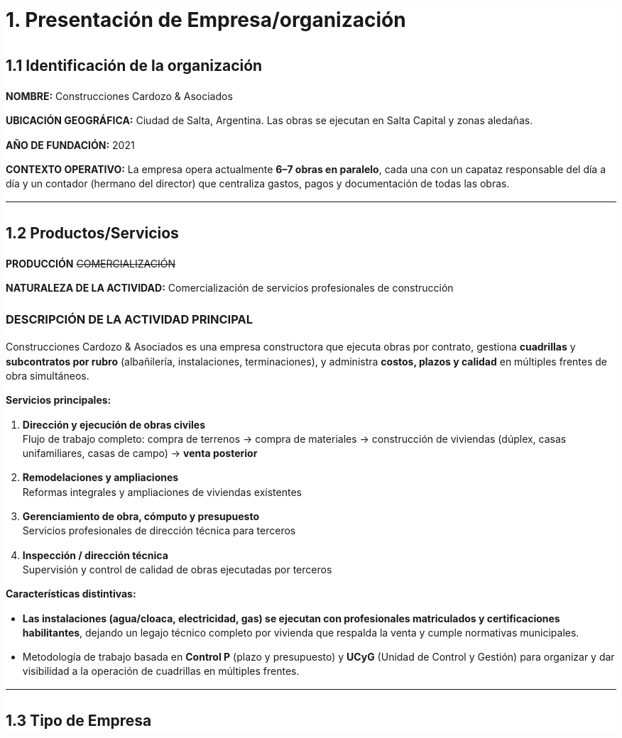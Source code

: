 # **1. Presentación de Empresa/organización**

## **1.1 Identificación de la organización**

**NOMBRE:** Construcciones Cardozo & Asociados

**UBICACIÓN GEOGRÁFICA:** Ciudad de Salta, Argentina. Las obras se ejecutan en Salta Capital y zonas aledañas.

**AÑO DE FUNDACIÓN:** 2021

**CONTEXTO OPERATIVO:** La empresa opera actualmente **6–7 obras en paralelo**, cada una con un capataz responsable del día a día y un contador (hermano del director) que centraliza gastos, pagos y documentación de todas las obras.

---

## **1.2 Productos/Servicios**

**PRODUCCIÓN** ~~COMERCIALIZACIÓN~~

**NATURALEZA DE LA ACTIVIDAD:** Comercialización de servicios profesionales de construcción

### **DESCRIPCIÓN DE LA ACTIVIDAD PRINCIPAL**

Construcciones Cardozo & Asociados es una empresa constructora que ejecuta obras por contrato, gestiona **cuadrillas** y **subcontratos por rubro** (albañilería, instalaciones, terminaciones), y administra **costos, plazos y calidad** en múltiples frentes de obra simultáneos.

**Servicios principales:**

1. **Dirección y ejecución de obras civiles**  
   Flujo de trabajo completo: compra de terrenos → compra de materiales → construcción de viviendas (dúplex, casas unifamiliares, casas de campo) → **venta posterior**

2. **Remodelaciones y ampliaciones**  
   Reformas integrales y ampliaciones de viviendas existentes

3. **Gerenciamiento de obra, cómputo y presupuesto**  
   Servicios profesionales de dirección técnica para terceros

4. **Inspección / dirección técnica**  
   Supervisión y control de calidad de obras ejecutadas por terceros

**Características distintivas:**

- **Las instalaciones (agua/cloaca, electricidad, gas) se ejecutan con profesionales matriculados y certificaciones habilitantes**, dejando un legajo técnico completo por vivienda que respalda la venta y cumple normativas municipales.

- Metodología de trabajo basada en **Control P** (plazo y presupuesto) y **UCyG** (Unidad de Control y Gestión) para organizar y dar visibilidad a la operación de cuadrillas en múltiples frentes.

---

## **1.3 Tipo de Empresa**
